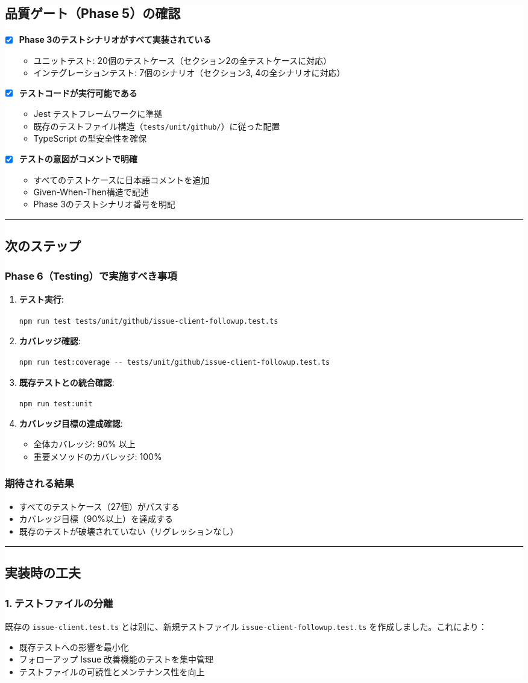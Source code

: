 
## 品質ゲート（Phase 5）の確認

- [x] **Phase 3のテストシナリオがすべて実装されている**
  - ユニットテスト: 20個のテストケース（セクション2の全テストケースに対応）
  - インテグレーションテスト: 7個のシナリオ（セクション3, 4の全シナリオに対応）

- [x] **テストコードが実行可能である**
  - Jest テストフレームワークに準拠
  - 既存のテストファイル構造（`tests/unit/github/`）に従った配置
  - TypeScript の型安全性を確保

- [x] **テストの意図がコメントで明確**
  - すべてのテストケースに日本語コメントを追加
  - Given-When-Then構造で記述
  - Phase 3のテストシナリオ番号を明記

---

## 次のステップ

### Phase 6（Testing）で実施すべき事項
1. **テスト実行**:
   ```bash
   npm run test tests/unit/github/issue-client-followup.test.ts
   ```

2. **カバレッジ確認**:
   ```bash
   npm run test:coverage -- tests/unit/github/issue-client-followup.test.ts
   ```

3. **既存テストとの統合確認**:
   ```bash
   npm run test:unit
   ```

4. **カバレッジ目標の達成確認**:
   - 全体カバレッジ: 90% 以上
   - 重要メソッドのカバレッジ: 100%

### 期待される結果
- すべてのテストケース（27個）がパスする
- カバレッジ目標（90%以上）を達成する
- 既存のテストが破壊されていない（リグレッションなし）

---

## 実装時の工夫

### 1. テストファイルの分離
既存の `issue-client.test.ts` とは別に、新規テストファイル `issue-client-followup.test.ts` を作成しました。これにより：
- 既存テストへの影響を最小化
- フォローアップ Issue 改善機能のテストを集中管理
- テストファイルの可読性とメンテナンス性を向上
